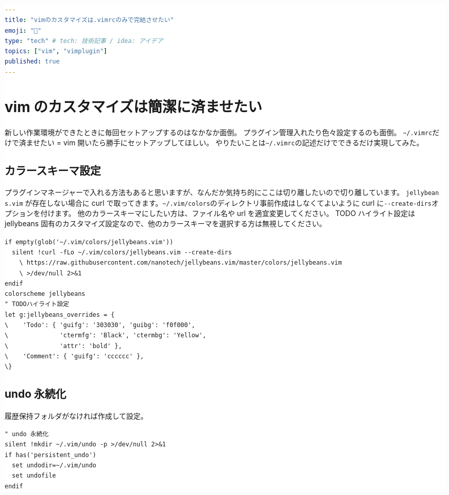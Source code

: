 ```yaml
---
title: "vimのカスタマイズは.vimrcのみで完結させたい"
emoji: "📌"
type: "tech" # tech: 技術記事 / idea: アイデア
topics: ["vim", "vimplugin"]
published: true
---
```


# vim のカスタマイズは簡潔に済ませたい

新しい作業環境ができたときに毎回セットアップするのはなかなか面倒。
プラグイン管理入れたり色々設定するのも面倒。
`~/.vimrc`だけで済ませたい = vim 開いたら勝手にセットアップしてほしい。
やりたいことは`~/.vimrc`の記述だけでできるだけ実現してみた。

## カラースキーマ設定

プラグインマネージャーで入れる方法もあると思いますが、なんだか気持ち的にここは切り離したいので切り離しています。
`jellybeans.vim` が存在しない場合に curl で取ってきます。`~/.vim/colors`のディレクトリ事前作成はしなくてよいように curl に`--create-dirs`オプションを付けます。
他のカラースキーマにしたい方は、ファイル名や url を適宜変更してください。
TODO ハイライト設定は jellybeans 固有のカスタマイズ設定なので、他のカラースキーマを選択する方は無視してください。

```vim
if empty(glob('~/.vim/colors/jellybeans.vim'))
  silent !curl -fLo ~/.vim/colors/jellybeans.vim --create-dirs
    \ https://raw.githubusercontent.com/nanotech/jellybeans.vim/master/colors/jellybeans.vim
    \ >/dev/null 2>&1
endif
colorscheme jellybeans
" TODOハイライト設定
let g:jellybeans_overrides = {
\    'Todo': { 'guifg': '303030', 'guibg': 'f0f000',
\              'ctermfg': 'Black', 'ctermbg': 'Yellow',
\              'attr': 'bold' },
\    'Comment': { 'guifg': 'cccccc' },
\}
```

## undo 永続化

履歴保持フォルダがなければ作成して設定。

```vim
" undo 永続化
silent !mkdir ~/.vim/undo -p >/dev/null 2>&1
if has('persistent_undo')
  set undodir=~/.vim/undo
  set undofile
endif
```
